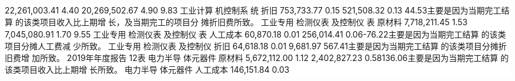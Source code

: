 22,261,003.41
4.40
20,269,502.67
4.90
9.83
工业计算
机控制系
统
折旧
753,733.77
0.15
521,508.32
0.13
44.53主要是因为当期完工结算
的该类项目收入比上期增
长，及当期完工的项目分
摊折旧费所致。
工业专用
检测仪表
及控制仪
表
原材料
7,718,211.45
1.53
7,045,080.91
1.70
9.55
工业专用
检测仪表
及控制仪
表
人工成本
60,870.18
0.01
256,014.41
0.06-76.22主要是因为当期完工结算
的该类项目分摊人工费减
少所致。
工业专用
检测仪表
及控制仪
折旧
64,618.18
0.01
9,681.97
567.41主要是因为当期完工结算
的该类项目分摊折旧费增
加所致。
2019年年度报告
12表
电力半导
体元器件
原材料
5,672,112.00
1.12
2,402,827.23
0.58136.06主要是因为当期完工结算
的该类项目收入比上期增
长所致。
电力半导
体元器件
人工成本
146,151.84
0.03